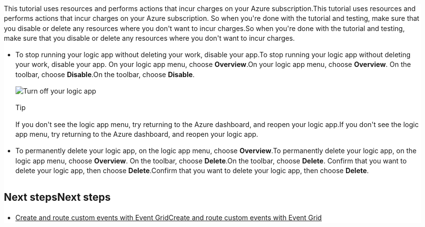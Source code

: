<span data-ttu-id="02f23-294">This tutorial uses resources and performs actions that incur charges on your Azure subscription.</span><span class="sxs-lookup"><span data-stu-id="02f23-294">This tutorial uses resources and performs actions that incur charges on your Azure subscription.</span></span> <span data-ttu-id="02f23-295">So when you're done with the tutorial and testing, make sure that you disable or delete any resources where you don't want to incur charges.</span><span class="sxs-lookup"><span data-stu-id="02f23-295">So when you're done with the tutorial and testing, make sure that you disable or delete any resources where you don't want to incur charges.</span></span>

* <span data-ttu-id="02f23-296">To stop running your logic app without deleting your work, disable your app.</span><span class="sxs-lookup"><span data-stu-id="02f23-296">To stop running your logic app without deleting your work, disable your app.</span></span> <span data-ttu-id="02f23-297">On your logic app menu, choose **Overview**.</span><span class="sxs-lookup"><span data-stu-id="02f23-297">On your logic app menu, choose **Overview**.</span></span> <span data-ttu-id="02f23-298">On the toolbar, choose **Disable**.</span><span class="sxs-lookup"><span data-stu-id="02f23-298">On the toolbar, choose **Disable**.</span></span>

  ![Turn off your logic app](./media/monitor-virtual-machine-changes-event-grid-logic-app/turn-off-disable-logic-app.png)

  > [!TIP]
  > <span data-ttu-id="02f23-300">If you don't see the logic app menu, try returning to the Azure dashboard, and reopen your logic app.</span><span class="sxs-lookup"><span data-stu-id="02f23-300">If you don't see the logic app menu, try returning to the Azure dashboard, and reopen your logic app.</span></span>

* <span data-ttu-id="02f23-301">To permanently delete your logic app, on the logic app menu, choose **Overview**.</span><span class="sxs-lookup"><span data-stu-id="02f23-301">To permanently delete your logic app, on the logic app menu, choose **Overview**.</span></span> <span data-ttu-id="02f23-302">On the toolbar, choose **Delete**.</span><span class="sxs-lookup"><span data-stu-id="02f23-302">On the toolbar, choose **Delete**.</span></span> <span data-ttu-id="02f23-303">Confirm that you want to delete your logic app, then choose **Delete**.</span><span class="sxs-lookup"><span data-stu-id="02f23-303">Confirm that you want to delete your logic app, then choose **Delete**.</span></span>

## <a name="next-steps"></a><span data-ttu-id="02f23-304">Next steps</span><span class="sxs-lookup"><span data-stu-id="02f23-304">Next steps</span></span>

* [<span data-ttu-id="02f23-305">Create and route custom events with Event Grid</span><span class="sxs-lookup"><span data-stu-id="02f23-305">Create and route custom events with Event Grid</span></span>](../event-grid/custom-event-quickstart.md)
